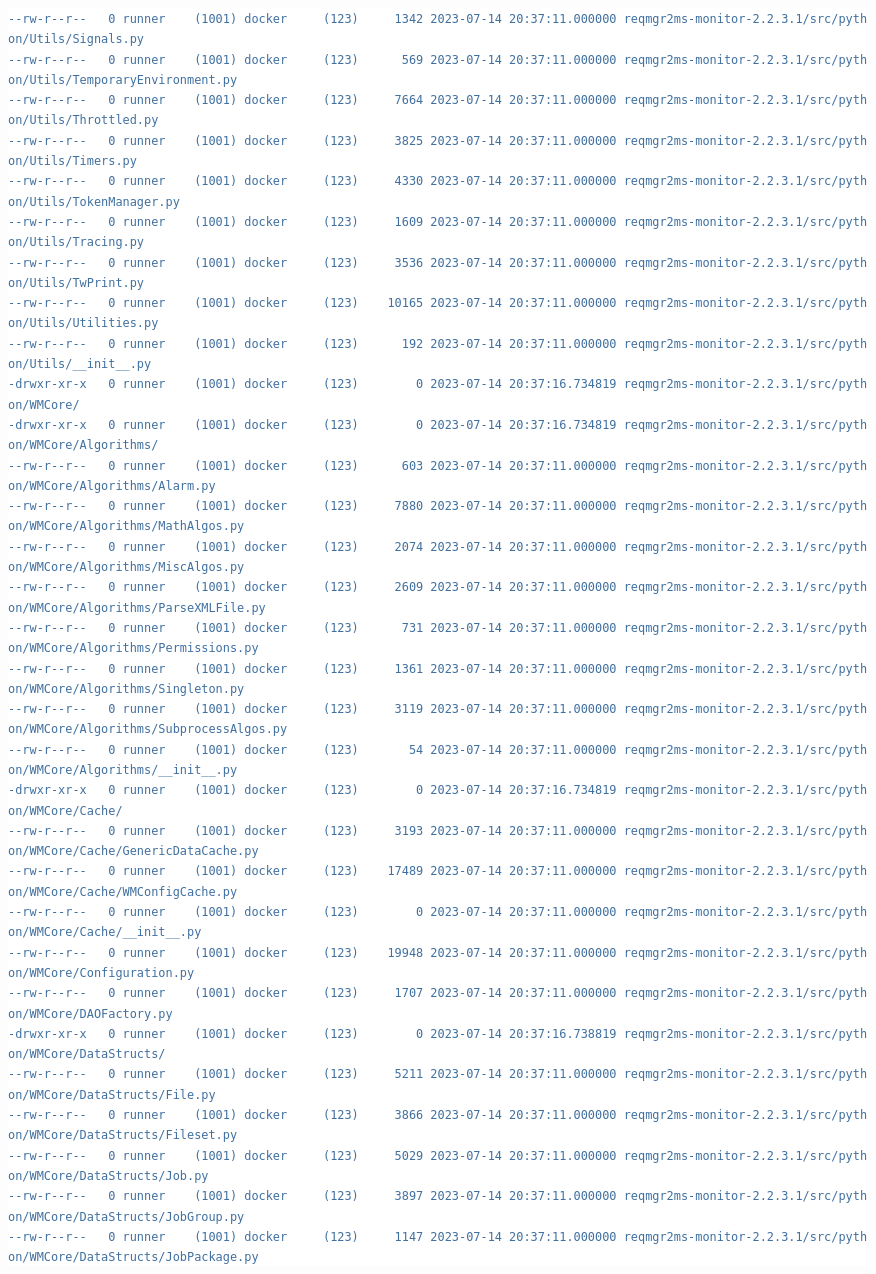 ```diff
--rw-r--r--   0 runner    (1001) docker     (123)     1342 2023-07-14 20:37:11.000000 reqmgr2ms-monitor-2.2.3.1/src/python/Utils/Signals.py
--rw-r--r--   0 runner    (1001) docker     (123)      569 2023-07-14 20:37:11.000000 reqmgr2ms-monitor-2.2.3.1/src/python/Utils/TemporaryEnvironment.py
--rw-r--r--   0 runner    (1001) docker     (123)     7664 2023-07-14 20:37:11.000000 reqmgr2ms-monitor-2.2.3.1/src/python/Utils/Throttled.py
--rw-r--r--   0 runner    (1001) docker     (123)     3825 2023-07-14 20:37:11.000000 reqmgr2ms-monitor-2.2.3.1/src/python/Utils/Timers.py
--rw-r--r--   0 runner    (1001) docker     (123)     4330 2023-07-14 20:37:11.000000 reqmgr2ms-monitor-2.2.3.1/src/python/Utils/TokenManager.py
--rw-r--r--   0 runner    (1001) docker     (123)     1609 2023-07-14 20:37:11.000000 reqmgr2ms-monitor-2.2.3.1/src/python/Utils/Tracing.py
--rw-r--r--   0 runner    (1001) docker     (123)     3536 2023-07-14 20:37:11.000000 reqmgr2ms-monitor-2.2.3.1/src/python/Utils/TwPrint.py
--rw-r--r--   0 runner    (1001) docker     (123)    10165 2023-07-14 20:37:11.000000 reqmgr2ms-monitor-2.2.3.1/src/python/Utils/Utilities.py
--rw-r--r--   0 runner    (1001) docker     (123)      192 2023-07-14 20:37:11.000000 reqmgr2ms-monitor-2.2.3.1/src/python/Utils/__init__.py
-drwxr-xr-x   0 runner    (1001) docker     (123)        0 2023-07-14 20:37:16.734819 reqmgr2ms-monitor-2.2.3.1/src/python/WMCore/
-drwxr-xr-x   0 runner    (1001) docker     (123)        0 2023-07-14 20:37:16.734819 reqmgr2ms-monitor-2.2.3.1/src/python/WMCore/Algorithms/
--rw-r--r--   0 runner    (1001) docker     (123)      603 2023-07-14 20:37:11.000000 reqmgr2ms-monitor-2.2.3.1/src/python/WMCore/Algorithms/Alarm.py
--rw-r--r--   0 runner    (1001) docker     (123)     7880 2023-07-14 20:37:11.000000 reqmgr2ms-monitor-2.2.3.1/src/python/WMCore/Algorithms/MathAlgos.py
--rw-r--r--   0 runner    (1001) docker     (123)     2074 2023-07-14 20:37:11.000000 reqmgr2ms-monitor-2.2.3.1/src/python/WMCore/Algorithms/MiscAlgos.py
--rw-r--r--   0 runner    (1001) docker     (123)     2609 2023-07-14 20:37:11.000000 reqmgr2ms-monitor-2.2.3.1/src/python/WMCore/Algorithms/ParseXMLFile.py
--rw-r--r--   0 runner    (1001) docker     (123)      731 2023-07-14 20:37:11.000000 reqmgr2ms-monitor-2.2.3.1/src/python/WMCore/Algorithms/Permissions.py
--rw-r--r--   0 runner    (1001) docker     (123)     1361 2023-07-14 20:37:11.000000 reqmgr2ms-monitor-2.2.3.1/src/python/WMCore/Algorithms/Singleton.py
--rw-r--r--   0 runner    (1001) docker     (123)     3119 2023-07-14 20:37:11.000000 reqmgr2ms-monitor-2.2.3.1/src/python/WMCore/Algorithms/SubprocessAlgos.py
--rw-r--r--   0 runner    (1001) docker     (123)       54 2023-07-14 20:37:11.000000 reqmgr2ms-monitor-2.2.3.1/src/python/WMCore/Algorithms/__init__.py
-drwxr-xr-x   0 runner    (1001) docker     (123)        0 2023-07-14 20:37:16.734819 reqmgr2ms-monitor-2.2.3.1/src/python/WMCore/Cache/
--rw-r--r--   0 runner    (1001) docker     (123)     3193 2023-07-14 20:37:11.000000 reqmgr2ms-monitor-2.2.3.1/src/python/WMCore/Cache/GenericDataCache.py
--rw-r--r--   0 runner    (1001) docker     (123)    17489 2023-07-14 20:37:11.000000 reqmgr2ms-monitor-2.2.3.1/src/python/WMCore/Cache/WMConfigCache.py
--rw-r--r--   0 runner    (1001) docker     (123)        0 2023-07-14 20:37:11.000000 reqmgr2ms-monitor-2.2.3.1/src/python/WMCore/Cache/__init__.py
--rw-r--r--   0 runner    (1001) docker     (123)    19948 2023-07-14 20:37:11.000000 reqmgr2ms-monitor-2.2.3.1/src/python/WMCore/Configuration.py
--rw-r--r--   0 runner    (1001) docker     (123)     1707 2023-07-14 20:37:11.000000 reqmgr2ms-monitor-2.2.3.1/src/python/WMCore/DAOFactory.py
-drwxr-xr-x   0 runner    (1001) docker     (123)        0 2023-07-14 20:37:16.738819 reqmgr2ms-monitor-2.2.3.1/src/python/WMCore/DataStructs/
--rw-r--r--   0 runner    (1001) docker     (123)     5211 2023-07-14 20:37:11.000000 reqmgr2ms-monitor-2.2.3.1/src/python/WMCore/DataStructs/File.py
--rw-r--r--   0 runner    (1001) docker     (123)     3866 2023-07-14 20:37:11.000000 reqmgr2ms-monitor-2.2.3.1/src/python/WMCore/DataStructs/Fileset.py
--rw-r--r--   0 runner    (1001) docker     (123)     5029 2023-07-14 20:37:11.000000 reqmgr2ms-monitor-2.2.3.1/src/python/WMCore/DataStructs/Job.py
--rw-r--r--   0 runner    (1001) docker     (123)     3897 2023-07-14 20:37:11.000000 reqmgr2ms-monitor-2.2.3.1/src/python/WMCore/DataStructs/JobGroup.py
--rw-r--r--   0 runner    (1001) docker     (123)     1147 2023-07-14 20:37:11.000000 reqmgr2ms-monitor-2.2.3.1/src/python/WMCore/DataStructs/JobPackage.py
```